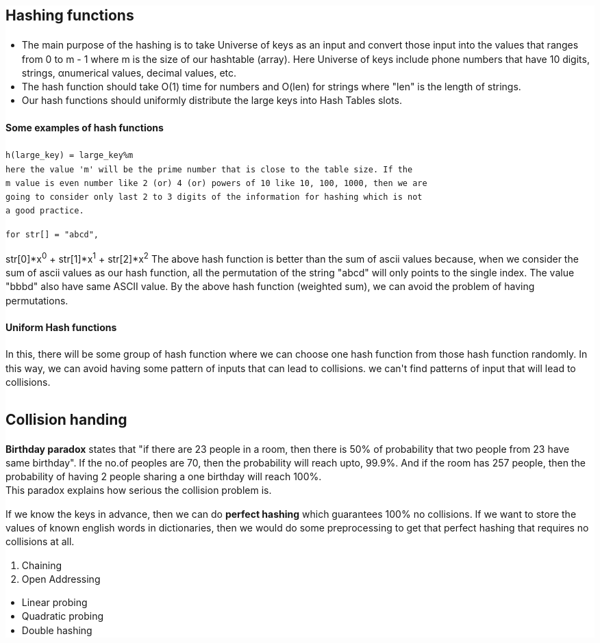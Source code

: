 ## Hashing functions

- The main purpose of the hashing is to take Universe of keys as an input and convert those
input into the values that ranges from 0 to m - 1 where m is the size of our hashtable (array). Here Universe of keys include phone numbers that have 10 digits, strings, αnumerical values, decimal values, etc.
- The hash function should take O(1) time for numbers and O(len) for strings where "len" is the length of strings. 
- Our hash functions should uniformly distribute the large keys into Hash Tables slots. 

#### Some examples of hash functions

```
h(large_key) = large_key%m
here the value 'm' will be the prime number that is close to the table size. If the
m value is even number like 2 (or) 4 (or) powers of 10 like 10, 100, 1000, then we are
going to consider only last 2 to 3 digits of the information for hashing which is not
a good practice. 
```

```
for str[] = "abcd",
```
str[0]*x<sup>0</sup> + str[1]*x<sup>1</sup> + str[2]*x<sup>2</sup>
The above hash function is better than the sum of ascii values because, when we consider the sum of ascii values as our hash function, all the permutation of the string "abcd" will only points to the single index. The value "bbbd" also have same ASCII value. By the above hash function (weighted sum), we can avoid the problem of having permutations.

#### Uniform Hash functions
In this, there will be some group of hash function where we can choose one hash function from those hash function randomly. In this way, we can avoid having some pattern of inputs that can lead to collisions. we can't find patterns of input that will lead to collisions. 


## Collision handing

**Birthday paradox** states that "if there are 23 people in a room, then there is 50% of probability that two people from 23 have same birthday". If the no.of peoples are 70, then the probability will reach upto, 99.9%. And if the room has 257 people, then the probability of having 2 people sharing a one birthday will reach 100%. <br>
This paradox explains how serious the collision problem is. 


If we know the keys in advance, then we can do **perfect hashing** which guarantees 100% no collisions. If we want to store the values of known english words in dictionaries, then we would do some preprocessing to get that perfect hashing that requires no collisions at all. 

1. Chaining
2. Open Addressing
 - Linear probing
 - Quadratic probing
 - Double hashing
 
